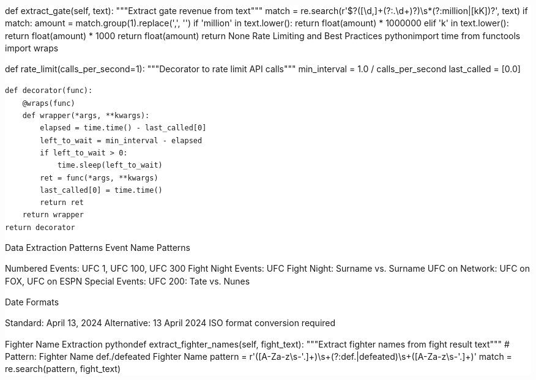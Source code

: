 def extract_gate(self, text):
    """Extract gate revenue from text"""
    match = re.search(r'\$?([\d,]+(?:\.\d+)?)\s*(?:million|[kK])?', text)
    if match:
        amount = match.group(1).replace(',', '')
        if 'million' in text.lower():
            return float(amount) * 1000000
        elif 'k' in text.lower():
            return float(amount) * 1000
        return float(amount)
    return None
Rate Limiting and Best Practices
pythonimport time
from functools import wraps

def rate_limit(calls_per_second=1):
    """Decorator to rate limit API calls"""
    min_interval = 1.0 / calls_per_second
    last_called = [0.0]
    
    def decorator(func):
        @wraps(func)
        def wrapper(*args, **kwargs):
            elapsed = time.time() - last_called[0]
            left_to_wait = min_interval - elapsed
            if left_to_wait > 0:
                time.sleep(left_to_wait)
            ret = func(*args, **kwargs)
            last_called[0] = time.time()
            return ret
        return wrapper
    return decorator
Data Extraction Patterns
Event Name Patterns

Numbered Events: UFC 1, UFC 100, UFC 300
Fight Night Events: UFC Fight Night: Surname vs. Surname
UFC on Network: UFC on FOX, UFC on ESPN
Special Events: UFC 200: Tate vs. Nunes

Date Formats

Standard: April 13, 2024
Alternative: 13 April 2024
ISO format conversion required

Fighter Name Extraction
pythondef extract_fighter_names(self, fight_text):
    """Extract fighter names from fight result text"""
    # Pattern: Fighter Name def./defeated Fighter Name
    pattern = r'([A-Za-z\s\-\'\.]+)\s+(?:def\.|defeated)\s+([A-Za-z\s\-\'\.]+)'
    match = re.search(pattern, fight_text)
    